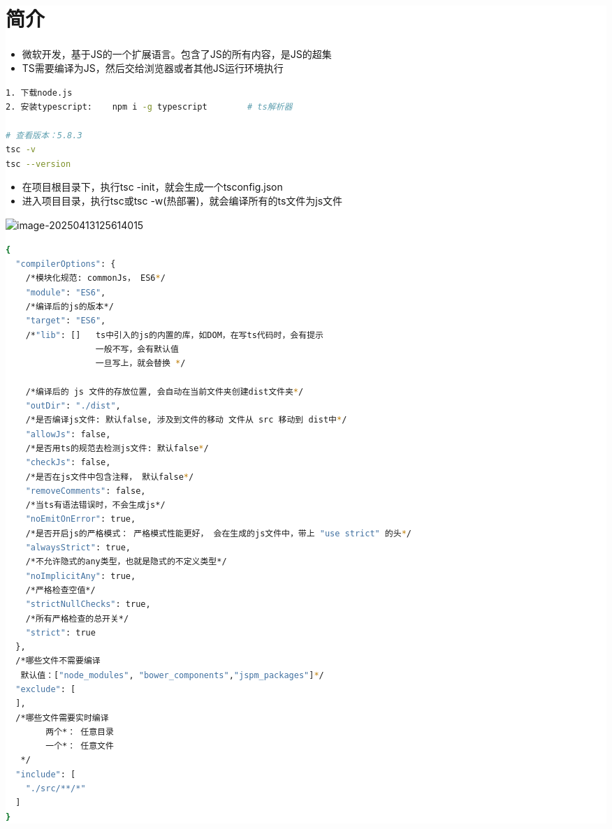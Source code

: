 # 简介

- 微软开发，基于JS的一个扩展语言。包含了JS的所有内容，是JS的超集
- TS需要编译为JS，然后交给浏览器或者其他JS运行环境执行

```bash
1. 下载node.js
2. 安装typescript:    npm i -g typescript        # ts解析器

# 查看版本：5.8.3
tsc -v
tsc --version
```

- 在项目根目录下，执行tsc -init，就会生成一个tsconfig.json
- 进入项目目录，执行tsc或tsc -w(热部署)，就会编译所有的ts文件为js文件

![image-20250413125614015](https://skillset.oss-cn-shanghai.aliyuncs.com/image-20250413125614015.png)

```bash
{
  "compilerOptions": {
    /*模块化规范: commonJs， ES6*/
    "module": "ES6",
    /*编译后的js的版本*/
    "target": "ES6",
    /*"lib": []   ts中引入的js的内置的库，如DOM，在写ts代码时，会有提示
                  一般不写，会有默认值
                  一旦写上，就会替换 */

    /*编译后的 js 文件的存放位置, 会自动在当前文件夹创建dist文件夹*/
    "outDir": "./dist",
    /*是否编译js文件: 默认false, 涉及到文件的移动 文件从 src 移动到 dist中*/
    "allowJs": false,
    /*是否用ts的规范去检测js文件: 默认false*/
    "checkJs": false,
    /*是否在js文件中包含注释， 默认false*/
    "removeComments": false,
    /*当ts有语法错误时，不会生成js*/
    "noEmitOnError": true,
    /*是否开启js的严格模式： 严格模式性能更好， 会在生成的js文件中，带上 "use strict" 的头*/
    "alwaysStrict": true,
    /*不允许隐式的any类型，也就是隐式的不定义类型*/
    "noImplicitAny": true,
    /*严格检查空值*/
    "strictNullChecks": true,
    /*所有严格检查的总开关*/
    "strict": true
  },
  /*哪些文件不需要编译
   默认值：["node_modules", "bower_components","jspm_packages"]*/
  "exclude": [
  ],
  /*哪些文件需要实时编译
        两个*： 任意目录
        一个*： 任意文件
   */
  "include": [
    "./src/**/*"
  ]
}
```
